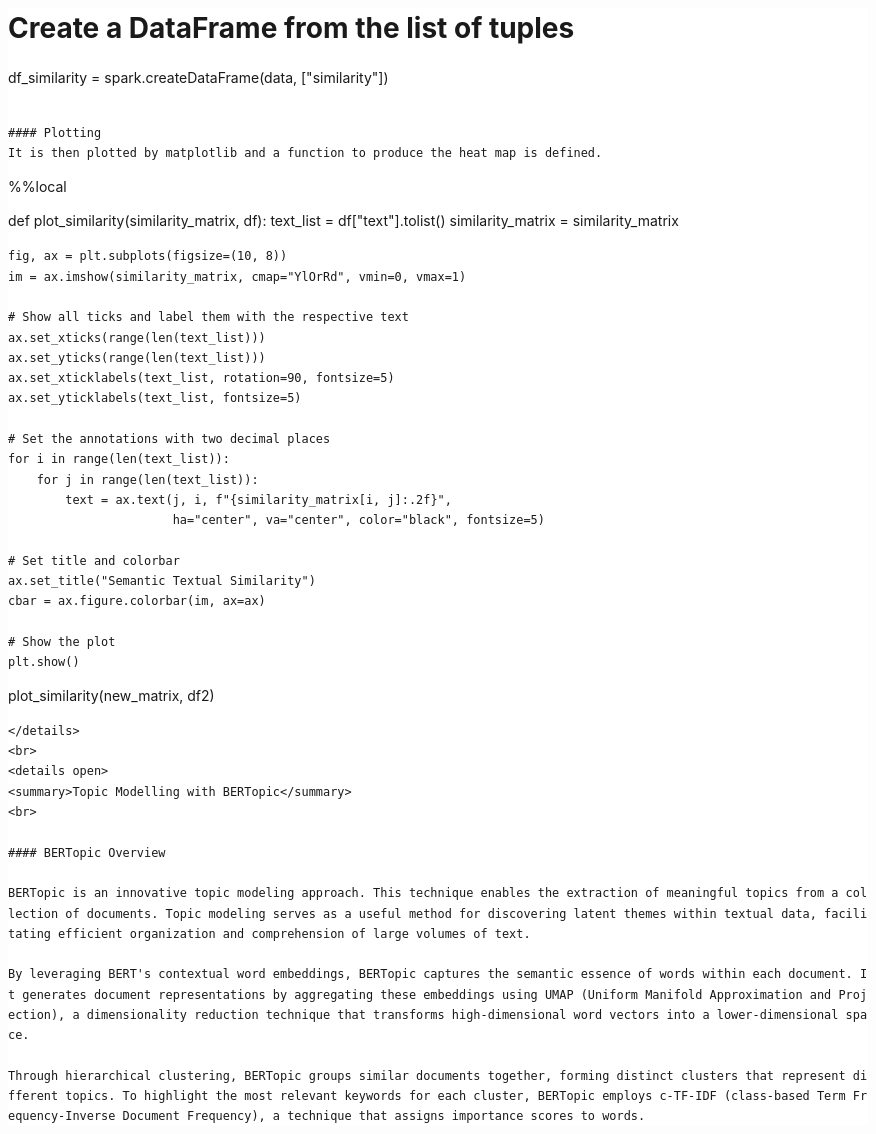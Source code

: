 # Create a DataFrame from the list of tuples
df_similarity = spark.createDataFrame(data, ["similarity"])
```

#### Plotting
It is then plotted by matplotlib and a function to produce the heat map is defined.
```
%%local

def plot_similarity(similarity_matrix, df):
    text_list = df["text"].tolist()
    similarity_matrix = similarity_matrix

    fig, ax = plt.subplots(figsize=(10, 8))
    im = ax.imshow(similarity_matrix, cmap="YlOrRd", vmin=0, vmax=1)

    # Show all ticks and label them with the respective text
    ax.set_xticks(range(len(text_list)))
    ax.set_yticks(range(len(text_list)))
    ax.set_xticklabels(text_list, rotation=90, fontsize=5)
    ax.set_yticklabels(text_list, fontsize=5)

    # Set the annotations with two decimal places
    for i in range(len(text_list)):
        for j in range(len(text_list)):
            text = ax.text(j, i, f"{similarity_matrix[i, j]:.2f}",
                           ha="center", va="center", color="black", fontsize=5)

    # Set title and colorbar
    ax.set_title("Semantic Textual Similarity")
    cbar = ax.figure.colorbar(im, ax=ax)

    # Show the plot
    plt.show()

    
plot_similarity(new_matrix, df2)
```
</details>
<br>
<details open>
<summary>Topic Modelling with BERTopic</summary>
<br>

#### BERTopic Overview

BERTopic is an innovative topic modeling approach. This technique enables the extraction of meaningful topics from a collection of documents. Topic modeling serves as a useful method for discovering latent themes within textual data, facilitating efficient organization and comprehension of large volumes of text.

By leveraging BERT's contextual word embeddings, BERTopic captures the semantic essence of words within each document. It generates document representations by aggregating these embeddings using UMAP (Uniform Manifold Approximation and Projection), a dimensionality reduction technique that transforms high-dimensional word vectors into a lower-dimensional space.

Through hierarchical clustering, BERTopic groups similar documents together, forming distinct clusters that represent different topics. To highlight the most relevant keywords for each cluster, BERTopic employs c-TF-IDF (class-based Term Frequency-Inverse Document Frequency), a technique that assigns importance scores to words.
```